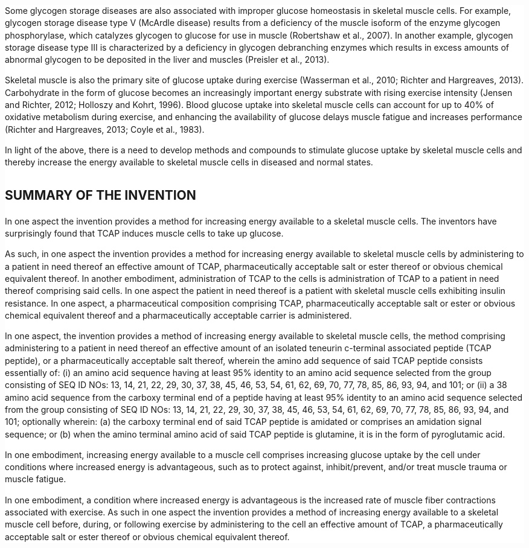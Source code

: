 Some glycogen storage diseases are also associated with improper glucose homeostasis in skeletal muscle cells. For example, glycogen storage disease type V (McArdle disease) results from a deficiency of the muscle isoform of the enzyme glycogen phosphorylase, which catalyzes glycogen to glucose for use in muscle (Robertshaw et al., 2007). In another example, glycogen storage disease type III is characterized by a deficiency in glycogen debranching enzymes which results in excess amounts of abnormal glycogen to be deposited in the liver and muscles (Preisler et al., 2013).

Skeletal muscle is also the primary site of glucose uptake during exercise (Wasserman et al., 2010; Richter and Hargreaves, 2013). Carbohydrate in the form of glucose becomes an increasingly important energy substrate with rising exercise intensity (Jensen and Richter, 2012; Holloszy and Kohrt, 1996). Blood glucose uptake into skeletal muscle cells can account for up to 40% of oxidative metabolism during exercise, and enhancing the availability of glucose delays muscle fatigue and increases performance (Richter and Hargreaves, 2013; Coyle et al., 1983).

In light of the above, there is a need to develop methods and compounds to stimulate glucose uptake by skeletal muscle cells and thereby increase the energy available to skeletal muscle cells in diseased and normal states.

## SUMMARY OF THE INVENTION

In one aspect the invention provides a method for increasing energy available to a skeletal muscle cells. The inventors have surprisingly found that TCAP induces muscle cells to take up glucose.

As such, in one aspect the invention provides a method for increasing energy available to skeletal muscle cells by administering to a patient in need thereof an effective amount of TCAP, pharmaceutically acceptable salt or ester thereof or obvious chemical equivalent thereof. In another embodiment, administration of TCAP to the cells is administration of TCAP to a patient in need thereof comprising said cells. In one aspect the patient in need thereof is a patient with skeletal muscle cells exhibiting insulin resistance. In one aspect, a pharmaceutical composition comprising TCAP, pharmaceutically acceptable salt or ester or obvious chemical equivalent thereof and a pharmaceutically acceptable carrier is administered.

In one aspect, the invention provides a method of increasing energy available to skeletal muscle cells, the method comprising administering to a patient in need thereof an effective amount of an isolated teneurin c-terminal associated peptide (TCAP peptide), or a pharmaceutically acceptable salt thereof, wherein the amino add sequence of said TCAP peptide consists essentially of: (i) an amino acid sequence having at least 95% identity to an amino acid sequence selected from the group consisting of SEQ ID NOs: 13, 14, 21, 22, 29, 30, 37, 38, 45, 46, 53, 54, 61, 62, 69, 70, 77, 78, 85, 86, 93, 94, and 101; or (ii) a 38 amino acid sequence from the carboxy terminal end of a peptide having at least 95% identity to an amino acid sequence selected from the group consisting of SEQ ID NOs: 13, 14, 21, 22, 29, 30, 37, 38, 45, 46, 53, 54, 61, 62, 69, 70, 77, 78, 85, 86, 93, 94, and 101; optionally wherein: (a) the carboxy terminal end of said TCAP peptide is amidated or comprises an amidation signal sequence; or (b) when the amino terminal amino acid of said TCAP peptide is glutamine, it is in the form of pyroglutamic acid.

In one embodiment, increasing energy available to a muscle cell comprises increasing glucose uptake by the cell under conditions where increased energy is advantageous, such as to protect against, inhibit/prevent, and/or treat muscle trauma or muscle fatigue.

In one embodiment, a condition where increased energy is advantageous is the increased rate of muscle fiber contractions associated with exercise. As such in one aspect the invention provides a method of increasing energy available to a skeletal muscle cell before, during, or following exercise by administering to the cell an effective amount of TCAP, a pharmaceutically acceptable salt or ester thereof or obvious chemical equivalent thereof.
